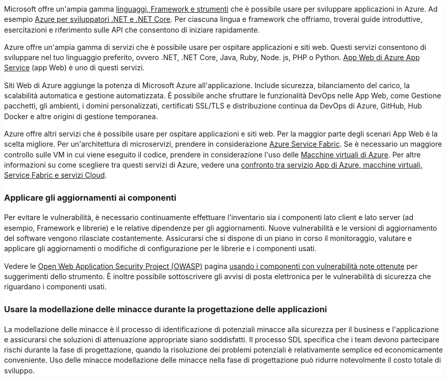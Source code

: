 Microsoft offre un'ampia gamma [linguaggi, Framework e strumenti](https://docs.microsoft.com/azure/index#pivot=sdkstools&panel=sdkstools-all) che è possibile usare per sviluppare applicazioni in Azure. Ad esempio [Azure per sviluppatori .NET e .NET Core](https://docs.microsoft.com/dotnet/azure/). Per ciascuna lingua e framework che offriamo, troverai guide introduttive, esercitazioni e riferimento sulle API che consentono di iniziare rapidamente.

Azure offre un'ampia gamma di servizi che è possibile usare per ospitare applicazioni e siti web. Questi servizi consentono di sviluppare nel tuo linguaggio preferito, ovvero .NET, .NET Core, Java, Ruby, Node. js, PHP o Python.
[App Web di Azure App Service](https://docs.microsoft.com/azure/app-service/app-service-web-overview) (app Web) è uno di questi servizi.

Siti Web di Azure aggiunge la potenza di Microsoft Azure all'applicazione. Include sicurezza, bilanciamento del carico, la scalabilità automatica e gestione automatizzata. È possibile anche sfruttare le funzionalità DevOps nelle App Web, come Gestione pacchetti, gli ambienti, i domini personalizzati, certificati SSL/TLS e distribuzione continua da DevOps di Azure, GitHub, Hub Docker e altre origini di gestione temporanea.

Azure offre altri servizi che è possibile usare per ospitare applicazioni e siti web. Per la maggior parte degli scenari App Web è la scelta migliore. Per un'architettura di microservizi, prendere in considerazione [Azure Service Fabric](https://azure.microsoft.com/documentation/services/service-fabric).
Se è necessario un maggiore controllo sulle VM in cui viene eseguito il codice, prendere in considerazione l'uso delle [Macchine virtuali di Azure](https://azure.microsoft.com/documentation/services/virtual-machines/).
Per altre informazioni su come scegliere tra questi servizi di Azure, vedere una [confronto tra servizio App di Azure, macchine virtuali, Service Fabric e servizi Cloud](https://docs.microsoft.com/azure/app-service/choose-web-site-cloud-service-vm).

### <a name="apply-updates-to-components"></a>Applicare gli aggiornamenti ai componenti

Per evitare le vulnerabilità, è necessario continuamente effettuare l'inventario sia i componenti lato client e lato server (ad esempio, Framework e librerie) e le relative dipendenze per gli aggiornamenti. Nuove vulnerabilità e le versioni di aggiornamento del software vengono rilasciate costantemente. Assicurarsi che si dispone di un piano in corso il monitoraggio, valutare e applicare gli aggiornamenti o modifiche di configurazione per le librerie e i componenti usati.

Vedere le [Open Web Application Security Project (OWASP)](https://www.owasp.org/index.php/Main_Page) pagina [usando i componenti con vulnerabilità note ottenute](https://www.owasp.org/index.php/Top_10-2017_A9-Using_Components_with_Known_Vulnerabilities) per suggerimenti dello strumento. È inoltre possibile sottoscrivere gli avvisi di posta elettronica per le vulnerabilità di sicurezza che riguardano i componenti usati.

### <a name="use-threat-modeling-during-application-design"></a>Usare la modellazione delle minacce durante la progettazione delle applicazioni

La modellazione delle minacce è il processo di identificazione di potenziali minacce alla sicurezza per il business e l'applicazione e assicurarsi che soluzioni di attenuazione appropriate siano soddisfatti. Il processo SDL specifica che i team devono partecipare rischi durante la fase di progettazione, quando la risoluzione dei problemi potenziali è relativamente semplice ed economicamente conveniente. Uso delle minacce modellazione delle minacce nella fase di progettazione può ridurre notevolmente il costo totale di sviluppo.
